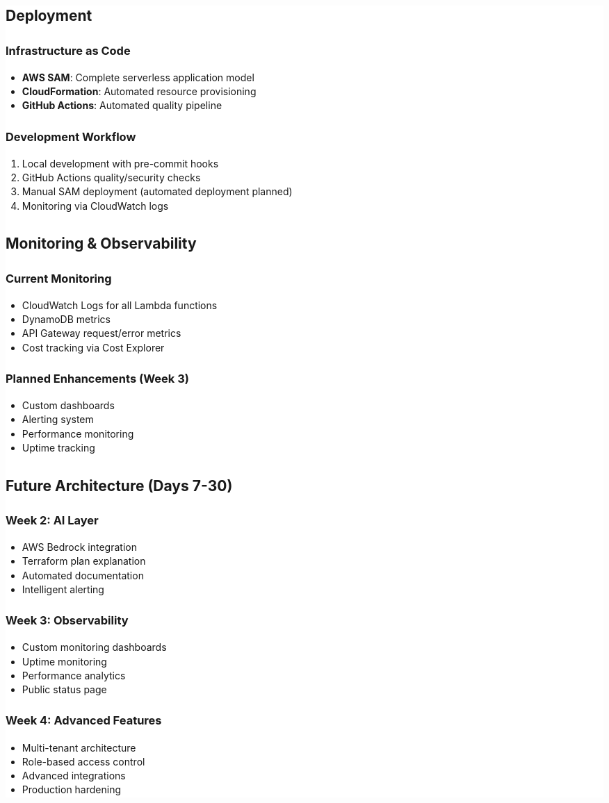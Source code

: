 ## Deployment

### Infrastructure as Code
- **AWS SAM**: Complete serverless application model
- **CloudFormation**: Automated resource provisioning
- **GitHub Actions**: Automated quality pipeline

### Development Workflow
1. Local development with pre-commit hooks
2. GitHub Actions quality/security checks
3. Manual SAM deployment (automated deployment planned)
4. Monitoring via CloudWatch logs

## Monitoring & Observability

### Current Monitoring
- CloudWatch Logs for all Lambda functions
- DynamoDB metrics
- API Gateway request/error metrics
- Cost tracking via Cost Explorer

### Planned Enhancements (Week 3)
- Custom dashboards
- Alerting system
- Performance monitoring
- Uptime tracking

## Future Architecture (Days 7-30)

### Week 2: AI Layer
- AWS Bedrock integration
- Terraform plan explanation
- Automated documentation
- Intelligent alerting

### Week 3: Observability
- Custom monitoring dashboards
- Uptime monitoring
- Performance analytics
- Public status page

### Week 4: Advanced Features
- Multi-tenant architecture
- Role-based access control
- Advanced integrations
- Production hardening
